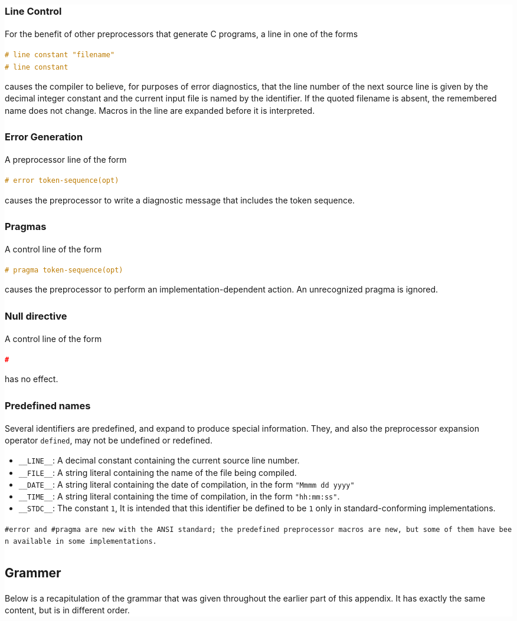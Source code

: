 ### Line Control
For the benefit of other preprocessors that generate C programs, a line in one of the forms
```c
# line constant "filename"
# line constant
```
causes the compiler to believe, for purposes of error diagnostics, that the line number of the next source line is given by the decimal integer constant and the current input file is named by the identifier. If the quoted filename is absent, the remembered name does not change. Macros in the line are expanded before it is interpreted.


### Error Generation
A preprocessor line of the form
```c
# error token-sequence(opt)
```
causes the preprocessor to write a diagnostic message that includes the token sequence.

### Pragmas
A control line of the form
```c
# pragma token-sequence(opt)
```
causes the preprocessor to perform an implementation-dependent action. An unrecognized pragma is ignored.

### Null directive
A control line of the form
```c
#
```
has no effect.


### Predefined names
Several identifiers are predefined, and expand to produce special information. They, and also the preprocessor expansion operator `defined`, may not be undefined or redefined.

- `__LINE__`: A decimal constant containing the current source line number.
- `__FILE__`: A string literal containing the name of the file being compiled.
- `__DATE__`: A string literal containing the date of compilation, in the form `"Mmmm dd yyyy"`
- `__TIME__`: A string literal containing the time of compilation, in the form `"hh:mm:ss"`.
- `__STDC__`: The constant `1`, It is intended that this identifier be defined to be `1` only in standard-conforming implementations.

```NOTE
#error and #pragma are new with the ANSI standard; the predefined preprocessor macros are new, but some of them have been available in some implementations.
```

## Grammer
Below is a recapitulation of the grammar that was given throughout the earlier part of this appendix. It has exactly the same content, but is in different order.
